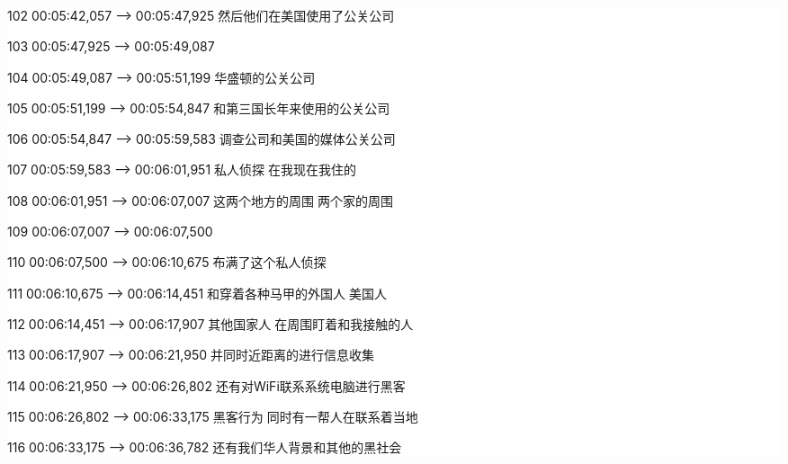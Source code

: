 102
00:05:42,057 –&gt; 00:05:47,925
然后他们在美国使用了公关公司
 
103
00:05:47,925 –&gt; 00:05:49,087
 
104
00:05:49,087 –&gt; 00:05:51,199
华盛顿的公关公司
 
105
00:05:51,199 –&gt; 00:05:54,847
和第三国长年来使用的公关公司
 
106
00:05:54,847 –&gt; 00:05:59,583
调查公司和美国的媒体公关公司
 
107
00:05:59,583 –&gt; 00:06:01,951
私人侦探 在我现在我住的
 
108
00:06:01,951 –&gt; 00:06:07,007
这两个地方的周围 两个家的周围
 
109
00:06:07,007 –&gt; 00:06:07,500
 
110
00:06:07,500 –&gt; 00:06:10,675
布满了这个私人侦探
 
111
00:06:10,675 –&gt; 00:06:14,451
和穿着各种马甲的外国人 美国人
 
112
00:06:14,451 –&gt; 00:06:17,907
其他国家人 在周围盯着和我接触的人
 
113
00:06:17,907 –&gt; 00:06:21,950
并同时近距离的进行信息收集
 
114
00:06:21,950 –&gt; 00:06:26,802
还有对WiFi联系系统电脑进行黑客
 
115
00:06:26,802 –&gt; 00:06:33,175
黑客行为 同时有一帮人在联系着当地
 
116
00:06:33,175 –&gt; 00:06:36,782
还有我们华人背景和其他的黑社会
 
